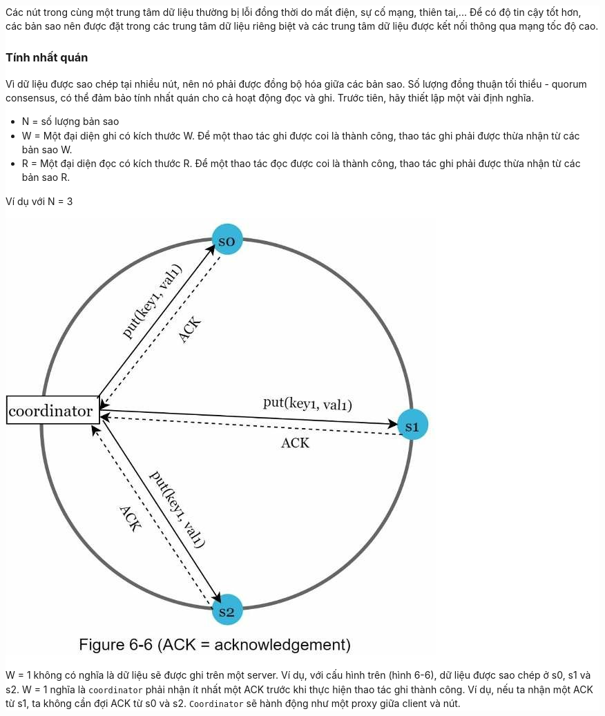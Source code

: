 Các nút trong cùng một trung tâm dữ liệu thường bị lỗi đồng thời do mất điện, sự cố mạng, thiên tai,... Để có độ tin cậy tốt hơn, các bản sao nên được đặt trong các trung tâm dữ liệu riêng biệt và các trung tâm dữ liệu được kết nối thông qua mạng tốc độ cao.

### Tính nhất quán

Vì dữ liệu được sao chép tại nhiều nút, nên nó phải được đồng bộ hóa giữa các bản sao. Số lượng đồng thuận tối thiểu - quorum consensus, có thể đảm bảo tính nhất quán cho cả hoạt động đọc và ghi. Trước tiên, hãy thiết lập một vài định nghĩa.

- N = số lượng bản sao
- W = Một đại diện ghi có kích thước W. Để một thao tác ghi được coi là thành công, thao tác ghi phải được thừa nhận từ các bản sao W.
- R = Một đại diện đọc có kích thước R. Để một thao tác đọc được coi là thành công, thao tác ghi phải được thừa nhận từ các bản sao R.

Ví dụ với N = 3

![](./assets/ack.png)

W = 1 không có nghĩa là dữ liệu sẽ được ghi trên một server. Ví dụ, với cấu hình trên (hình 6-6), dữ liệu được sao chép ở s0, s1 và s2. W = 1 nghĩa là `coordinator` phải nhận ít nhất một ACK trước khi thực hiện thao tác ghi thành công. Ví dụ, nếu ta nhận một ACK từ s1, ta không cần đợi ACK từ s0 và s2. `Coordinator` sẽ hành động như một proxy giữa client và nút.
